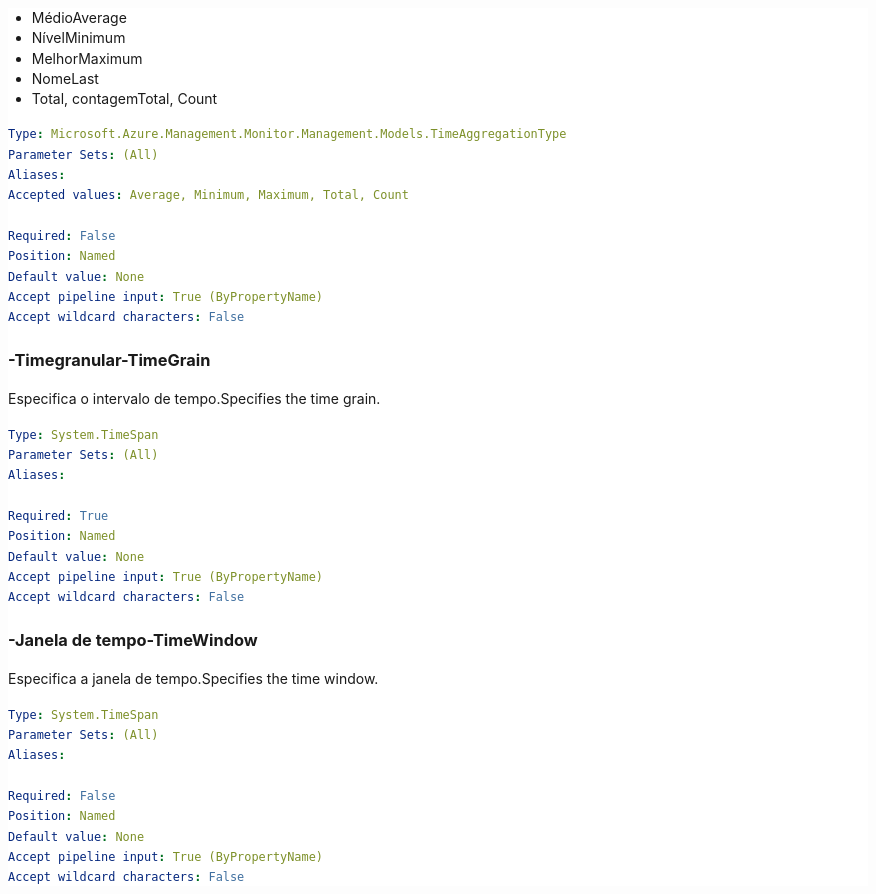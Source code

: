 - <span data-ttu-id="9e6fd-156">Médio</span><span class="sxs-lookup"><span data-stu-id="9e6fd-156">Average</span></span>
- <span data-ttu-id="9e6fd-157">Nível</span><span class="sxs-lookup"><span data-stu-id="9e6fd-157">Minimum</span></span>
- <span data-ttu-id="9e6fd-158">Melhor</span><span class="sxs-lookup"><span data-stu-id="9e6fd-158">Maximum</span></span>
- <span data-ttu-id="9e6fd-159">Nome</span><span class="sxs-lookup"><span data-stu-id="9e6fd-159">Last</span></span>
- <span data-ttu-id="9e6fd-160">Total, contagem</span><span class="sxs-lookup"><span data-stu-id="9e6fd-160">Total, Count</span></span>

```yaml
Type: Microsoft.Azure.Management.Monitor.Management.Models.TimeAggregationType
Parameter Sets: (All)
Aliases: 
Accepted values: Average, Minimum, Maximum, Total, Count

Required: False
Position: Named
Default value: None
Accept pipeline input: True (ByPropertyName)
Accept wildcard characters: False
```

### <span data-ttu-id="9e6fd-161">-Timegranular</span><span class="sxs-lookup"><span data-stu-id="9e6fd-161">-TimeGrain</span></span>
<span data-ttu-id="9e6fd-162">Especifica o intervalo de tempo.</span><span class="sxs-lookup"><span data-stu-id="9e6fd-162">Specifies the time grain.</span></span>

```yaml
Type: System.TimeSpan
Parameter Sets: (All)
Aliases: 

Required: True
Position: Named
Default value: None
Accept pipeline input: True (ByPropertyName)
Accept wildcard characters: False
```

### <span data-ttu-id="9e6fd-163">-Janela de tempo</span><span class="sxs-lookup"><span data-stu-id="9e6fd-163">-TimeWindow</span></span>
<span data-ttu-id="9e6fd-164">Especifica a janela de tempo.</span><span class="sxs-lookup"><span data-stu-id="9e6fd-164">Specifies the time window.</span></span>

```yaml
Type: System.TimeSpan
Parameter Sets: (All)
Aliases: 

Required: False
Position: Named
Default value: None
Accept pipeline input: True (ByPropertyName)
Accept wildcard characters: False
```
